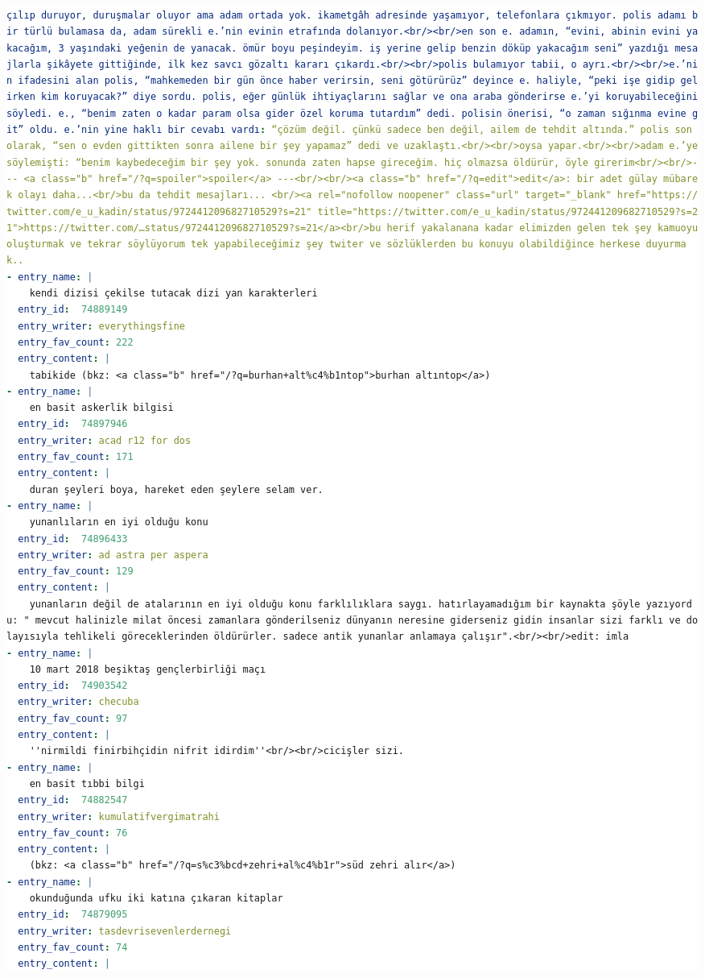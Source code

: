 ```yaml
çılıp duruyor, duruşmalar oluyor ama adam ortada yok. ikametgâh adresinde yaşamıyor, telefonlara çıkmıyor. polis adamı bir türlü bulamasa da, adam sürekli e.’nin evinin etrafında dolanıyor.<br/><br/>en son e. adamın, “evini, abinin evini yakacağım, 3 yaşındaki yeğenin de yanacak. ömür boyu peşindeyim. iş yerine gelip benzin döküp yakacağım seni” yazdığı mesajlarla şikâyete gittiğinde, ilk kez savcı gözaltı kararı çıkardı.<br/><br/>polis bulamıyor tabii, o ayrı.<br/><br/>e.’nin ifadesini alan polis, “mahkemeden bir gün önce haber verirsin, seni götürürüz” deyince e. haliyle, “peki işe gidip gelirken kim koruyacak?” diye sordu. polis, eğer günlük ihtiyaçlarını sağlar ve ona araba gönderirse e.’yi koruyabileceğini söyledi. e., “benim zaten o kadar param olsa gider özel koruma tutardım” dedi. polisin önerisi, “o zaman sığınma evine git” oldu. e.’nin yine haklı bir cevabı vardı: “çözüm değil. çünkü sadece ben değil, ailem de tehdit altında.” polis son olarak, “sen o evden gittikten sonra ailene bir şey yapamaz” dedi ve uzaklaştı.<br/><br/>oysa yapar.<br/><br/>adam e.’ye söylemişti: “benim kaybedeceğim bir şey yok. sonunda zaten hapse gireceğim. hiç olmazsa öldürür, öyle girerim<br/><br/>--- <a class="b" href="/?q=spoiler">spoiler</a> ---<br/><br/><a class="b" href="/?q=edit">edit</a>: bir adet gülay mübarek olayı daha...<br/>bu da tehdit mesajları... <br/><a rel="nofollow noopener" class="url" target="_blank" href="https://twitter.com/e_u_kadin/status/972441209682710529?s=21" title="https://twitter.com/e_u_kadin/status/972441209682710529?s=21">https://twitter.com/…status/972441209682710529?s=21</a><br/>bu herif yakalanana kadar elimizden gelen tek şey kamuoyu oluşturmak ve tekrar söylüyorum tek yapabileceğimiz şey twiter ve sözlüklerden bu konuyu olabildiğince herkese duyurmak..
- entry_name: |
    kendi dizisi çekilse tutacak dizi yan karakterleri
  entry_id:  74889149
  entry_writer: everythingsfine
  entry_fav_count: 222
  entry_content: |
    tabikide (bkz: <a class="b" href="/?q=burhan+alt%c4%b1ntop">burhan altıntop</a>)
- entry_name: |
    en basit askerlik bilgisi
  entry_id:  74897946
  entry_writer: acad r12 for dos
  entry_fav_count: 171
  entry_content: |
    duran şeyleri boya, hareket eden şeylere selam ver.
- entry_name: |
    yunanlıların en iyi olduğu konu
  entry_id:  74896433
  entry_writer: ad astra per aspera
  entry_fav_count: 129
  entry_content: |
    yunanların değil de atalarının en iyi olduğu konu farklılıklara saygı. hatırlayamadığım bir kaynakta şöyle yazıyordu: " mevcut halinizle milat öncesi zamanlara gönderilseniz dünyanın neresine giderseniz gidin insanlar sizi farklı ve dolayısıyla tehlikeli göreceklerinden öldürürler. sadece antik yunanlar anlamaya çalışır".<br/><br/>edit: imla
- entry_name: |
    10 mart 2018 beşiktaş gençlerbirliği maçı
  entry_id:  74903542
  entry_writer: checuba
  entry_fav_count: 97
  entry_content: |
    ''nirmildi finirbihçidin nifrit idirdim''<br/><br/>cicişler sizi.
- entry_name: |
    en basit tıbbi bilgi
  entry_id:  74882547
  entry_writer: kumulatifvergimatrahi
  entry_fav_count: 76
  entry_content: |
    (bkz: <a class="b" href="/?q=s%c3%bcd+zehri+al%c4%b1r">süd zehri alır</a>)
- entry_name: |
    okunduğunda ufku iki katına çıkaran kitaplar
  entry_id:  74879095
  entry_writer: tasdevrisevenlerdernegi
  entry_fav_count: 74
  entry_content: |
```